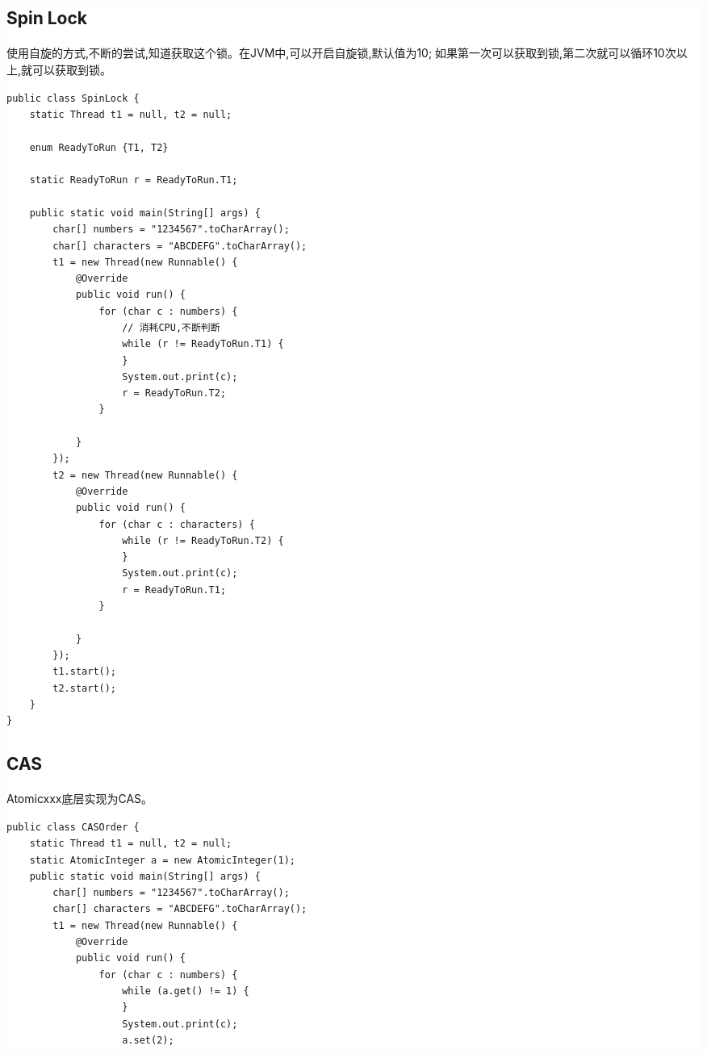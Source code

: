 
## Spin Lock
使用自旋的方式,不断的尝试,知道获取这个锁。在JVM中,可以开启自旋锁,默认值为10;
如果第一次可以获取到锁,第二次就可以循环10次以上,就可以获取到锁。
```
public class SpinLock {
    static Thread t1 = null, t2 = null;

    enum ReadyToRun {T1, T2}

    static ReadyToRun r = ReadyToRun.T1;

    public static void main(String[] args) {
        char[] numbers = "1234567".toCharArray();
        char[] characters = "ABCDEFG".toCharArray();
        t1 = new Thread(new Runnable() {
            @Override
            public void run() {
                for (char c : numbers) {
                    // 消耗CPU,不断判断
                    while (r != ReadyToRun.T1) {
                    }
                    System.out.print(c);
                    r = ReadyToRun.T2;
                }

            }
        });
        t2 = new Thread(new Runnable() {
            @Override
            public void run() {
                for (char c : characters) {
                    while (r != ReadyToRun.T2) {
                    }
                    System.out.print(c);
                    r = ReadyToRun.T1;
                }

            }
        });
        t1.start();
        t2.start();
    }
}
```

## CAS 
Atomicxxx底层实现为CAS。
```
public class CASOrder {
    static Thread t1 = null, t2 = null;
    static AtomicInteger a = new AtomicInteger(1);
    public static void main(String[] args) {
        char[] numbers = "1234567".toCharArray();
        char[] characters = "ABCDEFG".toCharArray();
        t1 = new Thread(new Runnable() {
            @Override
            public void run() {
                for (char c : numbers) {
                    while (a.get() != 1) {
                    }
                    System.out.print(c);
                    a.set(2);
```